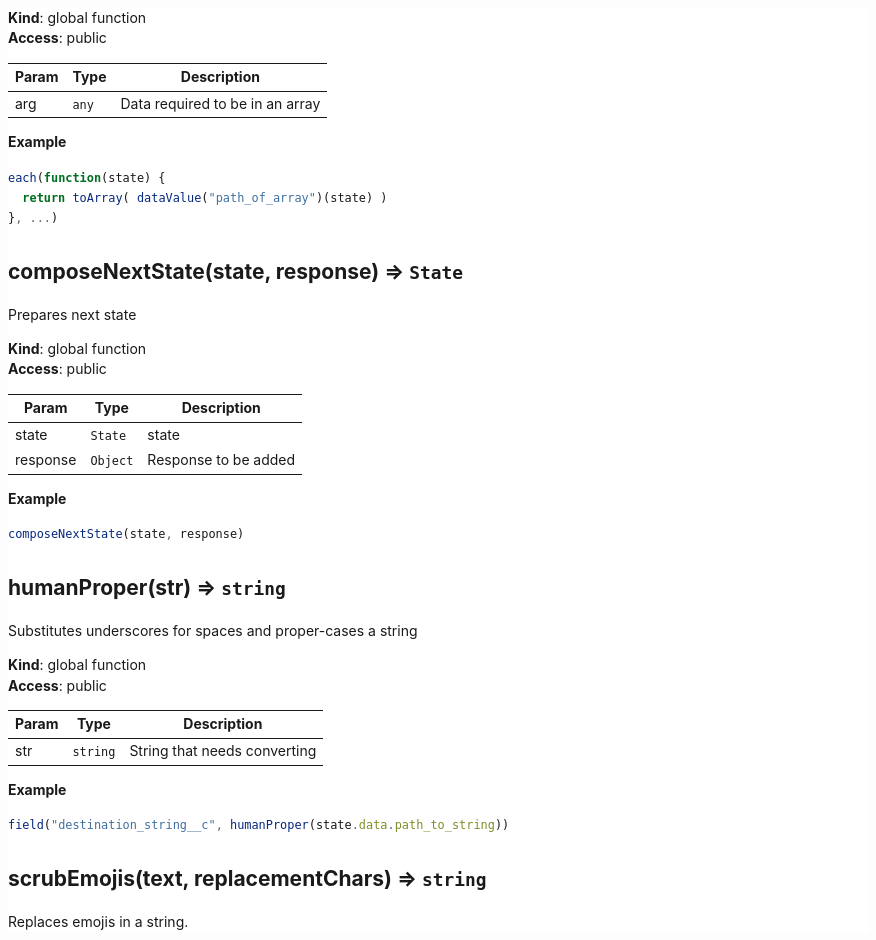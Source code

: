 **Kind**: global function  
**Access**: public  

| Param | Type | Description |
| --- | --- | --- |
| arg | <code>any</code> | Data required to be in an array |

**Example**  
```js
each(function(state) {
  return toArray( dataValue("path_of_array")(state) )
}, ...)
```
<a name="composeNextState"></a>

## composeNextState(state, response) ⇒ <code>State</code>
Prepares next state

**Kind**: global function  
**Access**: public  

| Param | Type | Description |
| --- | --- | --- |
| state | <code>State</code> | state |
| response | <code>Object</code> | Response to be added |

**Example**  
```js
composeNextState(state, response)
```
<a name="humanProper"></a>

## humanProper(str) ⇒ <code>string</code>
Substitutes underscores for spaces and proper-cases a string

**Kind**: global function  
**Access**: public  

| Param | Type | Description |
| --- | --- | --- |
| str | <code>string</code> | String that needs converting |

**Example**  
```js
field("destination_string__c", humanProper(state.data.path_to_string))
```
<a name="scrubEmojis"></a>

## scrubEmojis(text, replacementChars) ⇒ <code>string</code>
Replaces emojis in a string.
